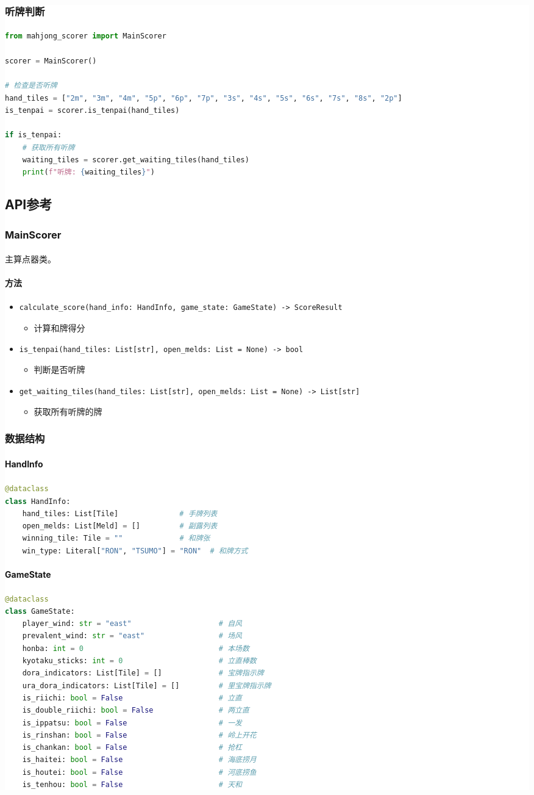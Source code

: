 ### 听牌判断

```python
from mahjong_scorer import MainScorer

scorer = MainScorer()

# 检查是否听牌
hand_tiles = ["2m", "3m", "4m", "5p", "6p", "7p", "3s", "4s", "5s", "6s", "7s", "8s", "2p"]
is_tenpai = scorer.is_tenpai(hand_tiles)

if is_tenpai:
    # 获取所有听牌
    waiting_tiles = scorer.get_waiting_tiles(hand_tiles)
    print(f"听牌: {waiting_tiles}")
```

## API参考

### MainScorer

主算点器类。

#### 方法

- `calculate_score(hand_info: HandInfo, game_state: GameState) -> ScoreResult`
  - 计算和牌得分
  
- `is_tenpai(hand_tiles: List[str], open_melds: List = None) -> bool`
  - 判断是否听牌
  
- `get_waiting_tiles(hand_tiles: List[str], open_melds: List = None) -> List[str]`
  - 获取所有听牌的牌

### 数据结构

#### HandInfo

```python
@dataclass
class HandInfo:
    hand_tiles: List[Tile]              # 手牌列表
    open_melds: List[Meld] = []         # 副露列表
    winning_tile: Tile = ""             # 和牌张
    win_type: Literal["RON", "TSUMO"] = "RON"  # 和牌方式
```

#### GameState

```python
@dataclass
class GameState:
    player_wind: str = "east"                    # 自风
    prevalent_wind: str = "east"                 # 场风
    honba: int = 0                               # 本场数
    kyotaku_sticks: int = 0                      # 立直棒数
    dora_indicators: List[Tile] = []             # 宝牌指示牌
    ura_dora_indicators: List[Tile] = []         # 里宝牌指示牌
    is_riichi: bool = False                      # 立直
    is_double_riichi: bool = False               # 两立直
    is_ippatsu: bool = False                     # 一发
    is_rinshan: bool = False                     # 岭上开花
    is_chankan: bool = False                     # 抢杠
    is_haitei: bool = False                      # 海底捞月
    is_houtei: bool = False                      # 河底捞鱼
    is_tenhou: bool = False                      # 天和
```